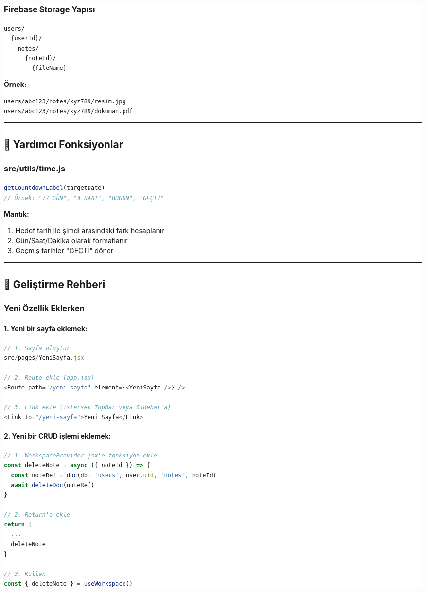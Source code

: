 ### Firebase Storage Yapısı
```
users/
  {userId}/
    notes/
      {noteId}/
        {fileName}
```

**Örnek:**
```
users/abc123/notes/xyz789/resim.jpg
users/abc123/notes/xyz789/dokuman.pdf
```

---

## 🔧 Yardımcı Fonksiyonlar

### **src/utils/time.js**
```javascript
getCountdownLabel(targetDate)
// Örnek: "77 GÜN", "3 SAAT", "BUGÜN", "GEÇTİ"
```

**Mantık:**
1. Hedef tarih ile şimdi arasındaki fark hesaplanır
2. Gün/Saat/Dakika olarak formatlanır
3. Geçmiş tarihler "GEÇTİ" döner

---

## 🚀 Geliştirme Rehberi

### Yeni Özellik Eklerken

#### 1. Yeni bir sayfa eklemek:
```javascript
// 1. Sayfa oluştur
src/pages/YeniSayfa.jsx

// 2. Route ekle (app.jsx)
<Route path="/yeni-sayfa" element={<YeniSayfa />} />

// 3. Link ekle (istersen TopBar veya Sidebar'a)
<Link to="/yeni-sayfa">Yeni Sayfa</Link>
```

#### 2. Yeni bir CRUD işlemi eklemek:
```javascript
// 1. WorkspaceProvider.jsx'e fonksiyon ekle
const deleteNote = async ({ noteId }) => {
  const noteRef = doc(db, 'users', user.uid, 'notes', noteId)
  await deleteDoc(noteRef)
}

// 2. Return'e ekle
return {
  ...
  deleteNote
}

// 3. Kullan
const { deleteNote } = useWorkspace()
```